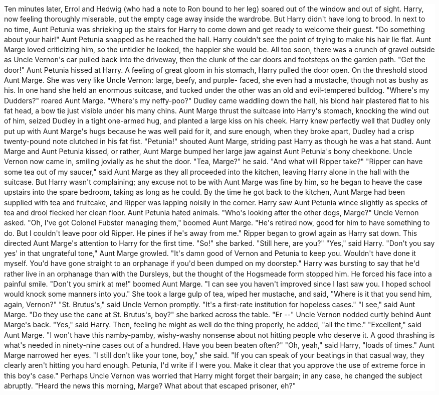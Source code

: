 Ten minutes later, Errol and Hedwig (who had a note to Ron bound to her leg) soared out of the window and out of sight. Harry, now feeling thoroughly miserable, put the empty cage away inside the wardrobe.
But Harry didn't have long to brood. In next to no time, Aunt Petunia was shrieking up the stairs for Harry to come down and get ready to welcome their guest.
"Do something about your hair!" Aunt Petunia snapped as he reached the hall.
Harry couldn't see the point of trying to make his hair lie flat. Aunt Marge loved criticizing him, so the untidier he looked, the happier she would be.
All too soon, there was a crunch of gravel outside as Uncle Vernon's car pulled back into the driveway, then the clunk of the car doors and footsteps on the garden path.
"Get the door!" Aunt Petunia hissed at Harry.
A feeling of great gloom in his stomach, Harry pulled the door open.
On the threshold stood Aunt Marge. She was very like Uncle Vernon: large, beefy, and purple- faced, she even had a mustache, though not as bushy as his. In one hand she held an enormous suitcase, and tucked under the other was an old and evil-tempered bulldog.
"Where's my Dudders?" roared Aunt Marge. "Where's my neffy-poo?"
Dudley came waddling down the hall, his blond hair plastered flat to his fat head, a bow tie just visible under his many chins. Aunt Marge thrust the suitcase into Harry's stomach, knocking the wind out of him, seized Dudley in a tight one-armed hug, and planted a large kiss on his cheek.
Harry knew perfectly well that Dudley only put up with Aunt Marge's hugs because he was well paid for it, and sure enough, when they broke apart, Dudley had a crisp twenty-pound note clutched in his fat fist.
"Petunia!" shouted Aunt Marge, striding past Harry as though he was a hat stand. Aunt Marge and Aunt Petunia kissed, or rather, Aunt Marge bumped her large jaw against Aunt Petunia's bony cheekbone.
Uncle Vernon now came in, smiling jovially as he shut the door.
"Tea, Marge?" he said. "And what will Ripper take?"
"Ripper can have some tea out of my saucer," said Aunt Marge as they all proceeded into the kitchen, leaving Harry alone in the hall with the suitcase. But Harry wasn't complaining; any excuse not to be with Aunt Marge was fine by him, so he began to heave the case upstairs into the spare bedroom, taking as long as he could.
By the time he got back to the kitchen, Aunt Marge had been supplied with tea and fruitcake, and Ripper was lapping noisily in the corner. Harry saw Aunt Petunia wince slightly as specks of tea and drool flecked her clean floor. Aunt Petunia hated animals.
"Who's looking after the other dogs, Marge?" Uncle Vernon asked.
"Oh, I've got Colonel Fubster managing them," boomed Aunt Marge. "He's retired now, good for him to have something to do. But I couldn't leave poor old Ripper. He pines if he's away from me."
Ripper began to growl again as Harry sat down. This directed Aunt Marge's attention to Harry for the first time.
"So!" she barked. "Still here, are you?"
"Yes," said Harry.
"Don't you say yes' in that ungrateful tone," Aunt Marge growled. "It's damn good of Vernon and Petunia to keep you. Wouldn't have done it myself. You'd have gone straight to an orphanage if you'd been dumped on my doorstep."
Harry was bursting to say that he'd rather live in an orphanage than with the Dursleys, but the thought of the Hogsmeade form stopped him. He forced his face into a painful smile.
"Don't you smirk at me!" boomed Aunt Marge. "I can see you haven't improved since I last saw you. I hoped school would knock some manners into you." She took a large gulp of tea, wiped her mustache, and said, "Where is it that you send him, again, Vernon?"
"St. Brutus's," said Uncle Vernon promptly. "It's a first-rate institution for hopeless cases."
"I see," said Aunt Marge. "Do they use the cane at St. Brutus's, boy?" she barked across the table.
"Er --"
Uncle Vernon nodded curtly behind Aunt Marge's back.
"Yes," said Harry. Then, feeling he might as well do the thing properly, he added, "all the time."
"Excellent," said Aunt Marge. "I won't have this namby-pamby, wishy-washy nonsense about not hitting people who deserve it. A good thrashing is what's needed in ninety-nine cases out of a hundred. Have you been beaten often?"
"Oh, yeah," said Harry, "loads of times."
Aunt Marge narrowed her eyes.
"I still don't like your tone, boy," she said. "If you can speak of your beatings in that casual way, they clearly aren't hitting you hard enough. Petunia, I'd write if I were you. Make it clear that you approve the use of extreme force in this boy's case."
Perhaps Uncle Vernon was worried that Harry might forget their bargain; in any case, he changed the subject abruptly.
"Heard the news this morning, Marge? What about that escaped prisoner, eh?"